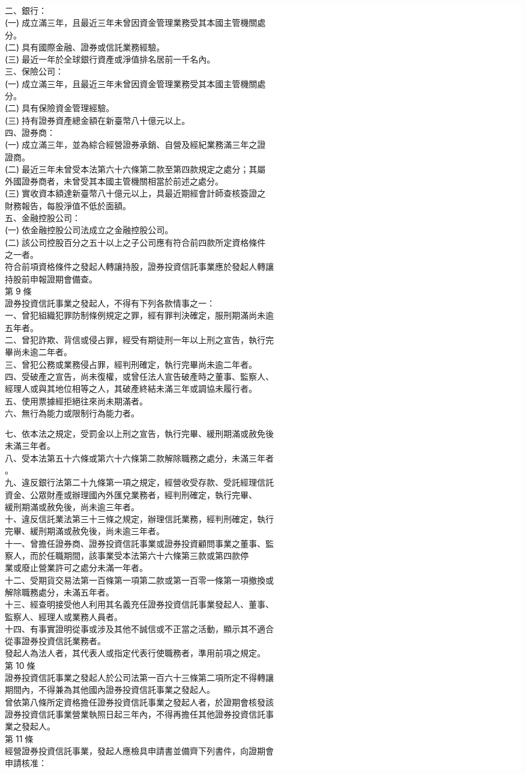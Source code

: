 
二、銀行：  
(一) 成立滿三年，且最近三年未曾因資金管理業務受其本國主管機關處  
分。  
(二) 具有國際金融、證券或信託業務經驗。  
(三) 最近一年於全球銀行資產或淨值排名居前一千名內。  
三、保險公司：  
(一) 成立滿三年，且最近三年未曾因資金管理業務受其本國主管機關處  
分。  
(二) 具有保險資金管理經驗。  
(三) 持有證券資產總金額在新臺幣八十億元以上。  
四、證券商：  
(一) 成立滿三年，並為綜合經營證券承銷、自營及經紀業務滿三年之證  
證商。  
(二) 最近三年未曾受本法第六十六條第二款至第四款規定之處分；其屬  
外國證券商者，未曾受其本國主管機關相當於前述之處分。  
(三) 實收資本額達新臺幣八十億元以上，具最近期經會計師查核簽證之  
財務報告，每股淨值不低於面額。  
五、金融控股公司：  
(一) 依金融控股公司法成立之金融控股公司。  
(二) 該公司控股百分之五十以上之子公司應有符合前四款所定資格條件  
之一者。  
符合前項資格條件之發起人轉讓持股，證券投資信託事業應於發起人轉讓  
持股前申報證期會備查。  
第 9 條  
證券投資信託事業之發起人，不得有下列各款情事之一：  
一、曾犯組織犯罪防制條例規定之罪，經有罪判決確定，服刑期滿尚未逾  
五年者。  
二、曾犯詐欺、背信或侵占罪，經受有期徒刑一年以上刑之宣告，執行完  
畢尚未逾二年者。  
三、曾犯公務或業務侵占罪，經判刑確定，執行完畢尚未逾二年者。  
四、受破產之宣告，尚未復權，或曾任法人宣告破產時之董事、監察人、  
經理人或與其地位相等之人，其破產終結未滿三年或調協未履行者。  
五、使用票據經拒絕往來尚未期滿者。  
六、無行為能力或限制行為能力者。  


七、依本法之規定，受罰金以上刑之宣告，執行完畢、緩刑期滿或赦免後  
未滿三年者。  
八、受本法第五十六條或第六十六條第二款解除職務之處分，未滿三年者  
。  
九、違反銀行法第二十九條第一項之規定，經營收受存款、受託經理信託  
資金、公眾財產或辦理國內外匯兌業務者，經判刑確定，執行完畢、  
緩刑期滿或赦免後，尚未逾三年者。  
十、違反信託業法第三十三條之規定，辦理信託業務，經判刑確定，執行  
完畢、緩刑期滿或赦免後，尚未逾三年者。  
十一、曾擔任證券商、證券投資信託事業或證券投資顧問事業之董事、監  
察人，而於任職期間，該事業受本法第六十六條第三款或第四款停  
業或廢止營業許可之處分未滿一年者。  
十二、受期貨交易法第一百條第一項第二款或第一百零一條第一項撤換或  
解除職務處分，未滿五年者。  
十三、經查明接受他人利用其名義充任證券投資信託事業發起人、董事、  
監察人、經理人或業務人員者。  
十四、有事實證明從事或涉及其他不誠信或不正當之活動，顯示其不適合  
從事證券投資信託業務者。  
發起人為法人者，其代表人或指定代表行使職務者，準用前項之規定。  
第 10 條  
證券投資信託事業之發起人於公司法第一百六十三條第二項所定不得轉讓  
期間內，不得兼為其他國內證券投資信託事業之發起人。  
曾依第八條所定資格擔任證券投資信託事業之發起人者，於證期會核發該  
證券投資信託事業營業執照日起三年內，不得再擔任其他證券投資信託事  
業之發起人。  
第 11 條  
經營證券投資信託事業，發起人應檢具申請書並備齊下列書件，向證期會  
申請核准：  